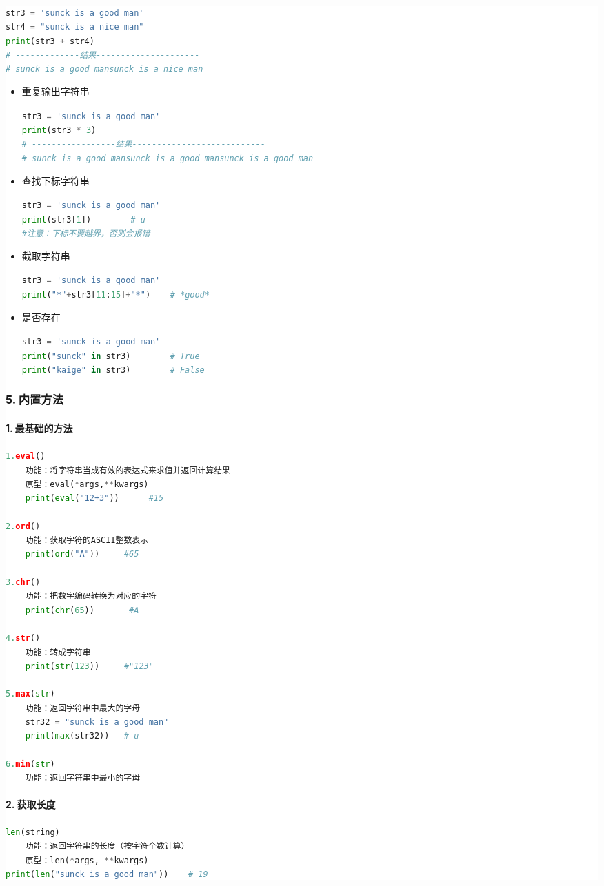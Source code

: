   ```python
  str3 = 'sunck is a good man'
  str4 = "sunck is a nice man"
  print(str3 + str4)
  # -------------结果---------------------
  # sunck is a good mansunck is a nice man
  ```
+ 重复输出字符串
  ```python
  str3 = 'sunck is a good man'
  print(str3 * 3)
  # -----------------结果---------------------------
  # sunck is a good mansunck is a good mansunck is a good man
  ```
+ 查找下标字符串
  ```python
  str3 = 'sunck is a good man'
  print(str3[1])		# u
  #注意：下标不要越界，否则会报错
  ```
+ 截取字符串
  ```python
  str3 = 'sunck is a good man'
  print("*"+str3[11:15]+"*")	# *good*
  ```
+ 是否存在
  ```python
  str3 = 'sunck is a good man'
  print("sunck" in str3)		# True
  print("kaige" in str3)		# False
  ```
### 5. 内置方法
#### 1. 最基础的方法
```python
1.eval()
	功能：将字符串当成有效的表达式来求值并返回计算结果
	原型：eval(*args,**kwargs)
	print(eval("12+3"))      #15
    
2.ord()
	功能：获取字符的ASCII整数表示
	print(ord("A"))     #65
    
3.chr()
	功能：把数字编码转换为对应的字符
	print(chr(65))       #A
    
4.str()
	功能：转成字符串
	print(str(123))     #"123"
    
5.max(str)
	功能：返回字符串中最大的字母
	str32 = "sunck is a good man"
	print(max(str32)) 	# u
    
6.min(str)
	功能：返回字符串中最小的字母
```
#### 2. 获取长度
```python
len(string)
	功能：返回字符串的长度（按字符个数计算）
	原型：len(*args, **kwargs)
print(len("sunck is a good man"))	 # 19
```